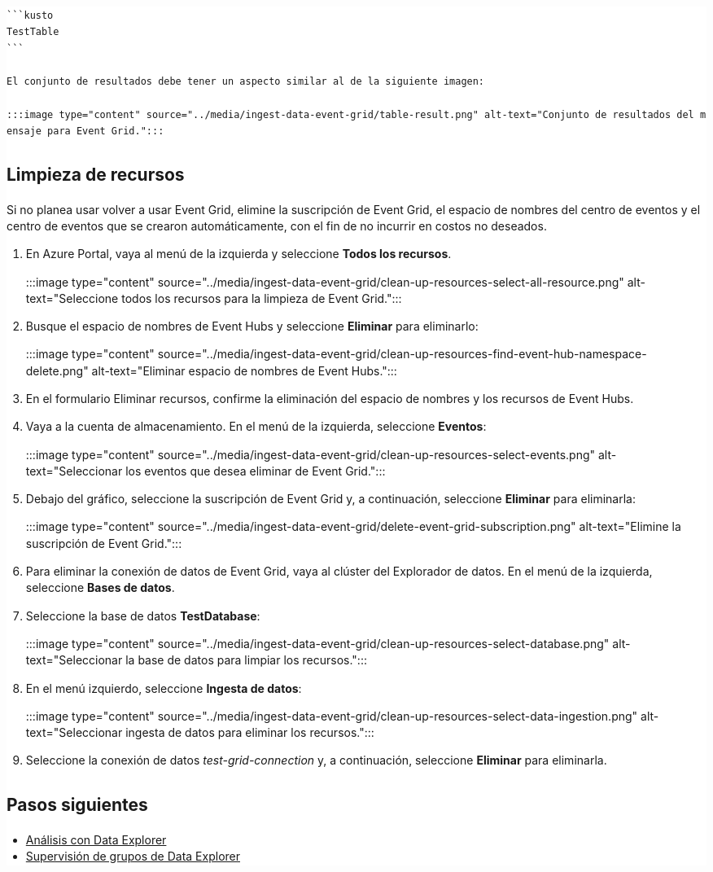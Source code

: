     ```kusto
    TestTable
    ```

    El conjunto de resultados debe tener un aspecto similar al de la siguiente imagen:

    :::image type="content" source="../media/ingest-data-event-grid/table-result.png" alt-text="Conjunto de resultados del mensaje para Event Grid.":::

## <a name="clean-up-resources"></a>Limpieza de recursos

Si no planea usar volver a usar Event Grid, elimine la suscripción de Event Grid, el espacio de nombres del centro de eventos y el centro de eventos que se crearon automáticamente, con el fin de no incurrir en costos no deseados.

1. En Azure Portal, vaya al menú de la izquierda y seleccione **Todos los recursos**.

    :::image type="content" source="../media/ingest-data-event-grid/clean-up-resources-select-all-resource.png" alt-text="Seleccione todos los recursos para la limpieza de Event Grid.":::

1. Busque el espacio de nombres de Event Hubs y seleccione **Eliminar** para eliminarlo:

    :::image type="content" source="../media/ingest-data-event-grid/clean-up-resources-find-event-hub-namespace-delete.png" alt-text="Eliminar espacio de nombres de Event Hubs.":::

1. En el formulario Eliminar recursos, confirme la eliminación del espacio de nombres y los recursos de Event Hubs.

1. Vaya a la cuenta de almacenamiento. En el menú de la izquierda, seleccione **Eventos**:

    :::image type="content" source="../media/ingest-data-event-grid/clean-up-resources-select-events.png" alt-text="Seleccionar los eventos que desea eliminar de Event Grid.":::

1. Debajo del gráfico, seleccione la suscripción de Event Grid y, a continuación, seleccione **Eliminar** para eliminarla:

    :::image type="content" source="../media/ingest-data-event-grid/delete-event-grid-subscription.png" alt-text="Elimine la suscripción de Event Grid.":::

1. Para eliminar la conexión de datos de Event Grid, vaya al clúster del Explorador de datos. En el menú de la izquierda, seleccione **Bases de datos**.

1. Seleccione la base de datos **TestDatabase**:

    :::image type="content" source="../media/ingest-data-event-grid/clean-up-resources-select-database.png" alt-text="Seleccionar la base de datos para limpiar los recursos.":::

1. En el menú izquierdo, seleccione **Ingesta de datos**:

    :::image type="content" source="../media/ingest-data-event-grid/clean-up-resources-select-data-ingestion.png" alt-text="Seleccionar ingesta de datos para eliminar los recursos.":::

1. Seleccione la conexión de datos *test-grid-connection* y, a continuación, seleccione **Eliminar** para eliminarla.

## <a name="next-steps"></a>Pasos siguientes

- [Análisis con Data Explorer](../../get-started-analyze-data-explorer.md)
- [Supervisión de grupos de Data Explorer](../data-explorer-monitor-pools.md)